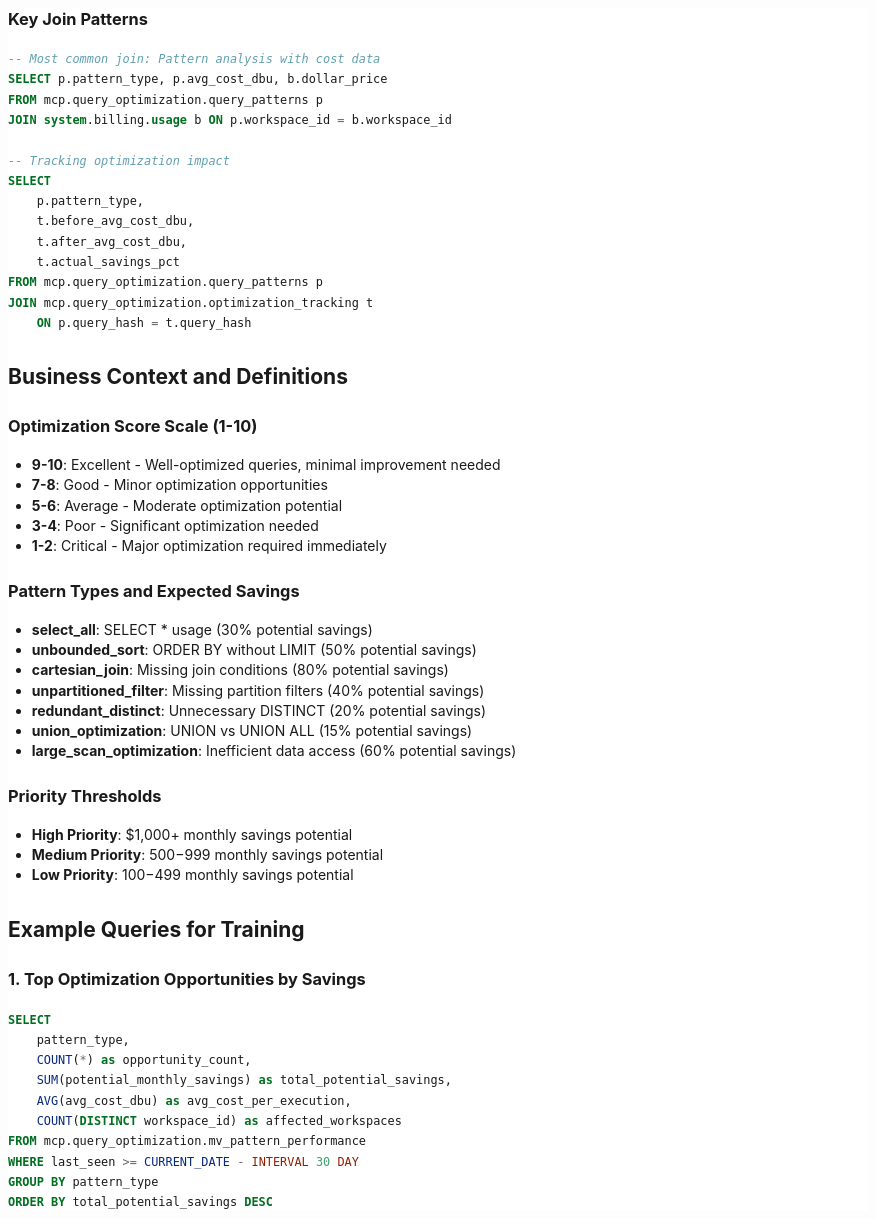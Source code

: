 ### Key Join Patterns
```sql
-- Most common join: Pattern analysis with cost data
SELECT p.pattern_type, p.avg_cost_dbu, b.dollar_price
FROM mcp.query_optimization.query_patterns p
JOIN system.billing.usage b ON p.workspace_id = b.workspace_id

-- Tracking optimization impact
SELECT 
    p.pattern_type,
    t.before_avg_cost_dbu,
    t.after_avg_cost_dbu,
    t.actual_savings_pct
FROM mcp.query_optimization.query_patterns p
JOIN mcp.query_optimization.optimization_tracking t 
    ON p.query_hash = t.query_hash
```

## Business Context and Definitions

### Optimization Score Scale (1-10)
- **9-10**: Excellent - Well-optimized queries, minimal improvement needed
- **7-8**: Good - Minor optimization opportunities 
- **5-6**: Average - Moderate optimization potential
- **3-4**: Poor - Significant optimization needed
- **1-2**: Critical - Major optimization required immediately

### Pattern Types and Expected Savings
- **select_all**: SELECT * usage (30% potential savings)
- **unbounded_sort**: ORDER BY without LIMIT (50% potential savings)
- **cartesian_join**: Missing join conditions (80% potential savings)
- **unpartitioned_filter**: Missing partition filters (40% potential savings)
- **redundant_distinct**: Unnecessary DISTINCT (20% potential savings)
- **union_optimization**: UNION vs UNION ALL (15% potential savings)
- **large_scan_optimization**: Inefficient data access (60% potential savings)

### Priority Thresholds
- **High Priority**: $1,000+ monthly savings potential
- **Medium Priority**: $500-$999 monthly savings potential  
- **Low Priority**: $100-$499 monthly savings potential

## Example Queries for Training

### 1. Top Optimization Opportunities by Savings
```sql
SELECT 
    pattern_type,
    COUNT(*) as opportunity_count,
    SUM(potential_monthly_savings) as total_potential_savings,
    AVG(avg_cost_dbu) as avg_cost_per_execution,
    COUNT(DISTINCT workspace_id) as affected_workspaces
FROM mcp.query_optimization.mv_pattern_performance
WHERE last_seen >= CURRENT_DATE - INTERVAL 30 DAY
GROUP BY pattern_type
ORDER BY total_potential_savings DESC
```
